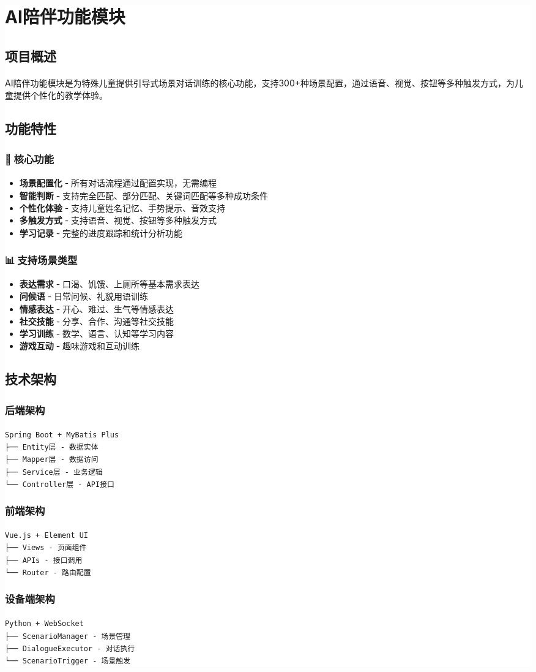 # AI陪伴功能模块

## 项目概述

AI陪伴功能模块是为特殊儿童提供引导式场景对话训练的核心功能，支持300+种场景配置，通过语音、视觉、按钮等多种触发方式，为儿童提供个性化的教学体验。

## 功能特性

### 🎯 核心功能
- **场景配置化** - 所有对话流程通过配置实现，无需编程
- **智能判断** - 支持完全匹配、部分匹配、关键词匹配等多种成功条件
- **个性化体验** - 支持儿童姓名记忆、手势提示、音效支持
- **多触发方式** - 支持语音、视觉、按钮等多种触发方式
- **学习记录** - 完整的进度跟踪和统计分析功能

### 📊 支持场景类型
- **表达需求** - 口渴、饥饿、上厕所等基本需求表达
- **问候语** - 日常问候、礼貌用语训练
- **情感表达** - 开心、难过、生气等情感表达
- **社交技能** - 分享、合作、沟通等社交技能
- **学习训练** - 数学、语言、认知等学习内容
- **游戏互动** - 趣味游戏和互动训练

## 技术架构

### 后端架构
```
Spring Boot + MyBatis Plus
├── Entity层 - 数据实体
├── Mapper层 - 数据访问
├── Service层 - 业务逻辑
└── Controller层 - API接口
```

### 前端架构
```
Vue.js + Element UI
├── Views - 页面组件
├── APIs - 接口调用
└── Router - 路由配置
```

### 设备端架构
```
Python + WebSocket
├── ScenarioManager - 场景管理
├── DialogueExecutor - 对话执行
└── ScenarioTrigger - 场景触发
```
